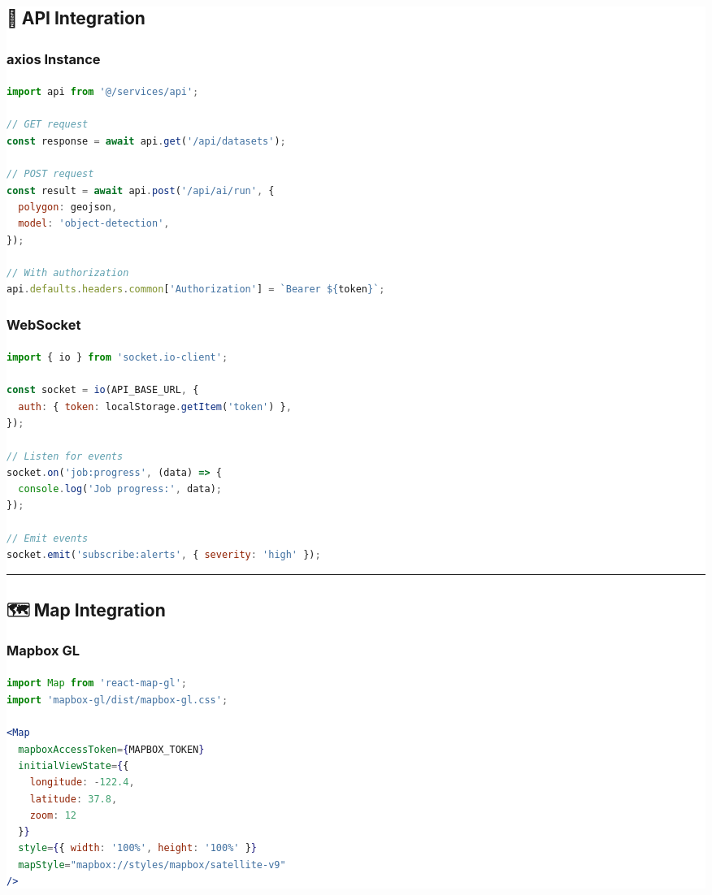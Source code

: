 
## 🔌 API Integration

### axios Instance
```javascript
import api from '@/services/api';

// GET request
const response = await api.get('/api/datasets');

// POST request
const result = await api.post('/api/ai/run', {
  polygon: geojson,
  model: 'object-detection',
});

// With authorization
api.defaults.headers.common['Authorization'] = `Bearer ${token}`;
```

### WebSocket
```javascript
import { io } from 'socket.io-client';

const socket = io(API_BASE_URL, {
  auth: { token: localStorage.getItem('token') },
});

// Listen for events
socket.on('job:progress', (data) => {
  console.log('Job progress:', data);
});

// Emit events
socket.emit('subscribe:alerts', { severity: 'high' });
```

---

## 🗺️ Map Integration

### Mapbox GL
```jsx
import Map from 'react-map-gl';
import 'mapbox-gl/dist/mapbox-gl.css';

<Map
  mapboxAccessToken={MAPBOX_TOKEN}
  initialViewState={{
    longitude: -122.4,
    latitude: 37.8,
    zoom: 12
  }}
  style={{ width: '100%', height: '100%' }}
  mapStyle="mapbox://styles/mapbox/satellite-v9"
/>
```
